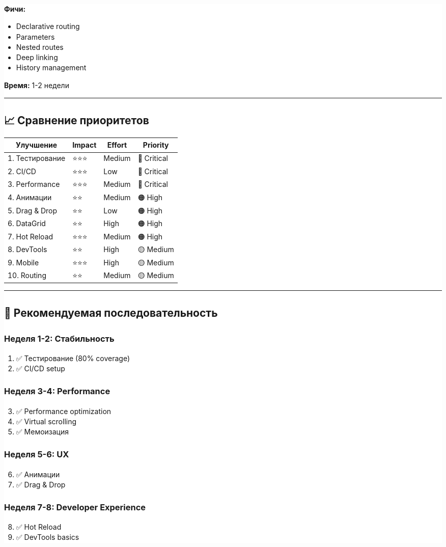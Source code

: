 **Фичи:**
- Declarative routing
- Parameters
- Nested routes
- Deep linking
- History management

**Время:** 1-2 недели

---

## 📈 Сравнение приоритетов

| Улучшение | Impact | Effort | Priority |
|-----------|--------|--------|----------|
| 1. Тестирование | ⭐⭐⭐ | Medium | 🔴 Critical |
| 2. CI/CD | ⭐⭐⭐ | Low | 🔴 Critical |
| 3. Performance | ⭐⭐⭐ | Medium | 🔴 Critical |
| 4. Анимации | ⭐⭐ | Medium | 🟠 High |
| 5. Drag & Drop | ⭐⭐ | Low | 🟠 High |
| 6. DataGrid | ⭐⭐ | High | 🟠 High |
| 7. Hot Reload | ⭐⭐⭐ | Medium | 🟠 High |
| 8. DevTools | ⭐⭐ | High | 🟡 Medium |
| 9. Mobile | ⭐⭐⭐ | High | 🟡 Medium |
| 10. Routing | ⭐⭐ | Medium | 🟡 Medium |

---

## 🎯 Рекомендуемая последовательность

### Неделя 1-2: Стабильность
1. ✅ Тестирование (80% coverage)
2. ✅ CI/CD setup

### Неделя 3-4: Performance
3. ✅ Performance optimization
4. ✅ Virtual scrolling
5. ✅ Мемоизация

### Неделя 5-6: UX
6. ✅ Анимации
7. ✅ Drag & Drop

### Неделя 7-8: Developer Experience
8. ✅ Hot Reload
9. ✅ DevTools basics
